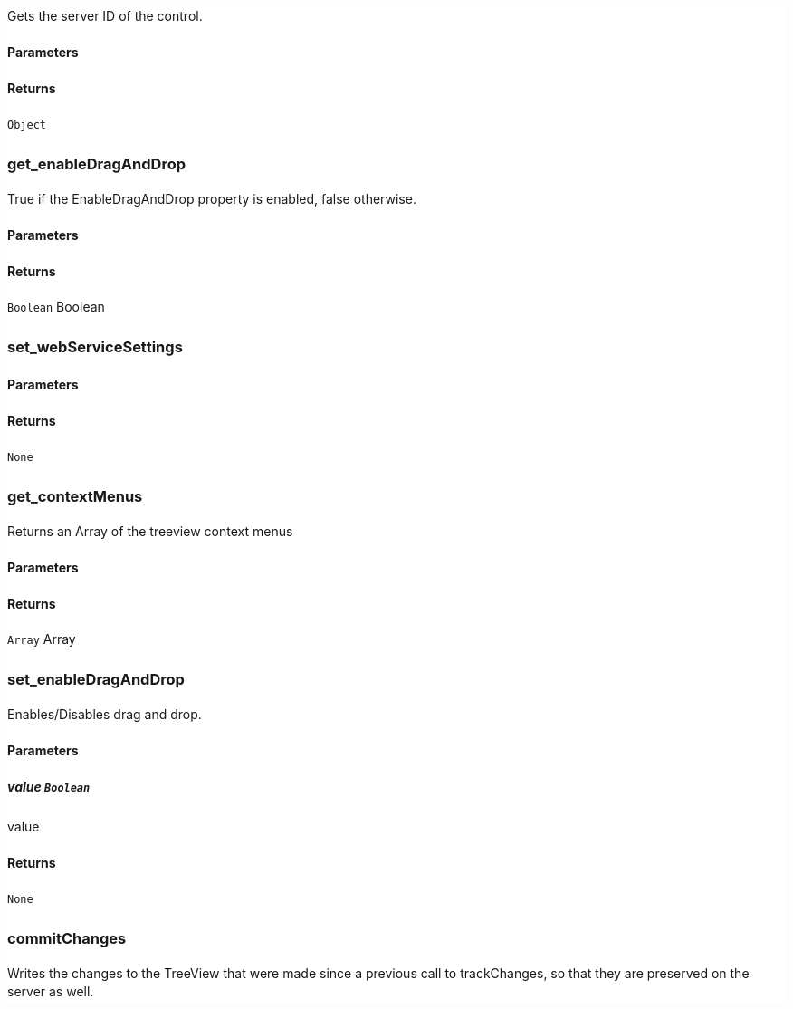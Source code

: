 Gets the server ID of the control.

#### Parameters

#### Returns

`Object` 

### get_enableDragAndDrop

True if the EnableDragAndDrop property is enabled, false otherwise.

#### Parameters

#### Returns

`Boolean` Boolean

### set_webServiceSettings

#### Parameters

#### Returns

`None` 

### get_contextMenus

Returns an Array of the treeview context menus

#### Parameters

#### Returns

`Array` Array

### set_enableDragAndDrop

Enables/Disables drag and drop.

#### Parameters

##### value `Boolean`

value

#### Returns

`None` 

### commitChanges

Writes the changes to the TreeView that were made since a previous call to trackChanges, so that they are preserved on the server as well.
